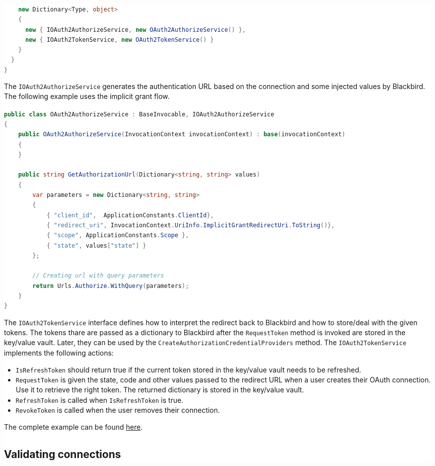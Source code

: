 ```cs
    new Dictionary<Type, object>
    {
      new { IOAuth2AuthorizeService, new OAuth2AuthorizeService() },
      new { IOAuth2TokenService, new OAuth2TokenService() }
    }
  }
}
```

The `IOAuth2AuthorizeService` generates the authentication URL based on the connection and some injected values by Blackbird. The following example uses the implicit grant flow.

```cs
public class OAuth2AuthorizeService : BaseInvocable, IOAuth2AuthorizeService
{
    public OAuth2AuthorizeService(InvocationContext invocationContext) : base(invocationContext)
    {
    }

    public string GetAuthorizationUrl(Dictionary<string, string> values)
    {
        var parameters = new Dictionary<string, string>
        {
            { "client_id",  ApplicationConstants.ClientId},
            { "redirect_uri", InvocationContext.UriInfo.ImplicitGrantRedirectUri.ToString()},
            { "scope", ApplicationConstants.Scope },
            { "state", values["state"] }
        };

        // Creating url with query parameters
        return Urls.Authorize.WithQuery(parameters);
    }
}
```

The `IOAuth2TokenService` interface defines how to interpret the redirect back to Blackbird and how to store/deal with the given tokens. The tokens thare are passed as a dictionary to Blackbird after the `RequestToken` method is invoked are stored in the key/value vault. Later, they can be used by the `CreateAuthorizationCredentialProviders` method. The `IOAuth2TokenService` implements the following actions:

- `IsRefreshToken` should return true if the current token stored in the key/value vault needs to be refreshed.
- `RequestToken` is given the state, code and other values passed to the redirect URL when a user creates their OAuth connection. Use it to retrieve the right token. The returned dictionary is stored in the key/value vault.
- `RefreshToken` is called when `IsRefreshToken` is true.
- `RevokeToken` is called when the user removes their connection.

The complete example can be found [here](https://github.com/bb-io/TemplateApp/blob/master/TemplateApp/Connections/OAuth/OAuth2TokenService.cs).

## Validating connections
